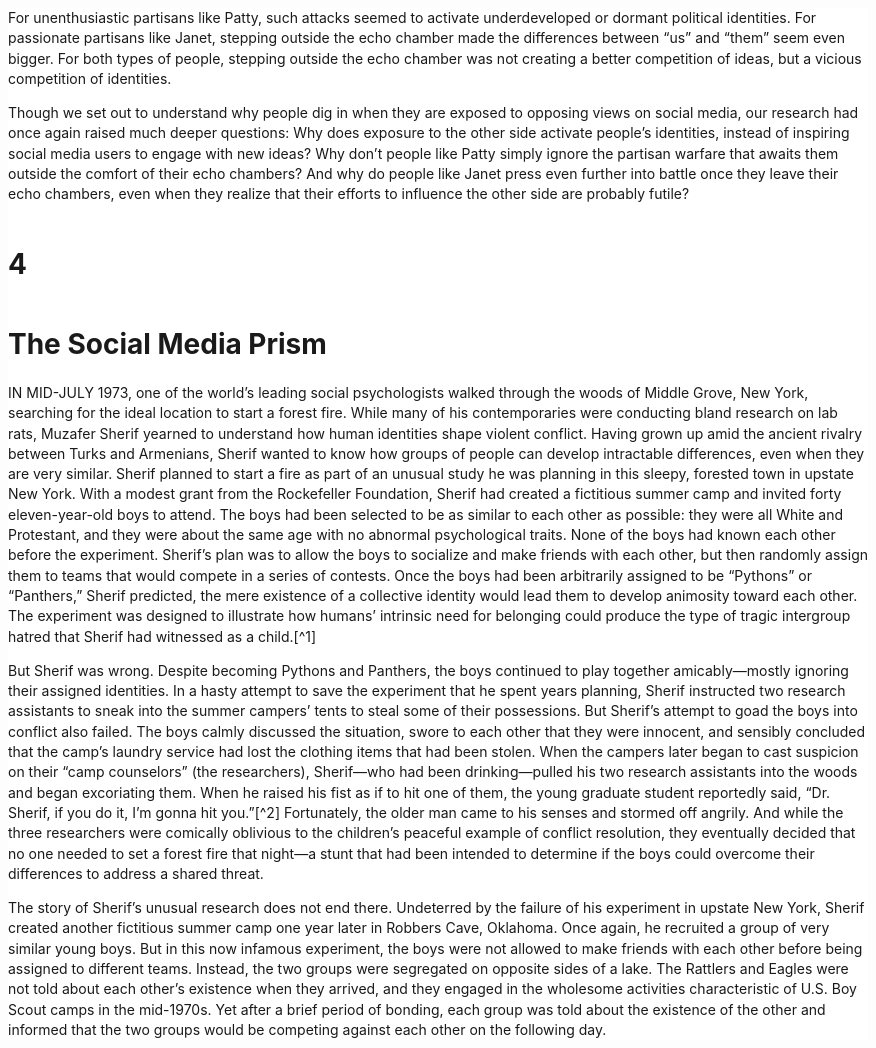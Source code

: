For unenthusiastic partisans like Patty, such attacks seemed to activate underdeveloped or dormant political identities. For passionate partisans like Janet, stepping outside the echo chamber made the differences between “us” and “them” seem even bigger. For both types of people, stepping outside the echo chamber was not creating a better competition of ideas, but a vicious competition of identities.

Though we set out to understand why people dig in when they are exposed to opposing views on social media, our research had once again raised much deeper questions: Why does exposure to the other side activate people’s identities, instead of inspiring social media users to engage with new ideas? Why don’t people like Patty simply ignore the partisan warfare that awaits them outside the comfort of their echo chambers? And why do people like Janet press even further into battle once they leave their echo chambers, even when they realize that their efforts to influence the other side are probably futile?   

# 4

# The Social Media Prism

IN MID-JULY 1973, one of the world’s leading social psychologists walked through the woods of Middle Grove, New York, searching for the ideal location to start a forest fire. While many of his contemporaries were conducting bland research on lab rats, Muzafer Sherif yearned to understand how human identities shape violent conflict. Having grown up amid the ancient rivalry between Turks and Armenians, Sherif wanted to know how groups of people can develop intractable differences, even when they are very similar. Sherif planned to start a fire as part of an unusual study he was planning in this sleepy, forested town in upstate New York. With a modest grant from the Rockefeller Foundation, Sherif had created a fictitious summer camp and invited forty eleven-year-old boys to attend. The boys had been selected to be as similar to each other as possible: they were all White and Protestant, and they were about the same age with no abnormal psychological traits. None of the boys had known each other before the experiment. Sherif’s plan was to allow the boys to socialize and make friends with each other, but then randomly assign them to teams that would compete in a series of contests. Once the boys had been arbitrarily assigned to be “Pythons” or “Panthers,” Sherif predicted, the mere existence of a collective identity would lead them to develop animosity toward each other. The experiment was designed to illustrate how humans’ intrinsic need for belonging could produce the type of tragic intergroup hatred that Sherif had witnessed as a child.[^1]

But Sherif was wrong. Despite becoming Pythons and Panthers, the boys continued to play together amicably—mostly ignoring their assigned identities. In a hasty attempt to save the experiment that he spent years planning, Sherif instructed two research assistants to sneak into the summer campers’ tents to steal some of their possessions. But Sherif’s attempt to goad the boys into conflict also failed. The boys calmly discussed the situation, swore to each other that they were innocent, and sensibly concluded that the camp’s laundry service had lost the clothing items that had been stolen. When the campers later began to cast suspicion on their “camp counselors” (the researchers), Sherif—who had been drinking—pulled his two research assistants into the woods and began excoriating them. When he raised his fist as if to hit one of them, the young graduate student reportedly said, “Dr. Sherif, if you do it, I’m gonna hit you.”[^2] Fortunately, the older man came to his senses and stormed off angrily. And while the three researchers were comically oblivious to the children’s peaceful example of conflict resolution, they eventually decided that no one needed to set a forest fire that night—a stunt that had been intended to determine if the boys could overcome their differences to address a shared threat.

The story of Sherif’s unusual research does not end there. Undeterred by the failure of his experiment in upstate New York, Sherif created another fictitious summer camp one year later in Robbers Cave, Oklahoma. Once again, he recruited a group of very similar young boys. But in this now infamous experiment, the boys were not allowed to make friends with each other before being assigned to different teams. Instead, the two groups were segregated on opposite sides of a lake. The Rattlers and Eagles were not told about each other’s existence when they arrived, and they engaged in the wholesome activities characteristic of U.S. Boy Scout camps in the mid-1970s. Yet after a brief period of bonding, each group was told about the existence of the other and informed that the two groups would be competing against each other on the following day.
